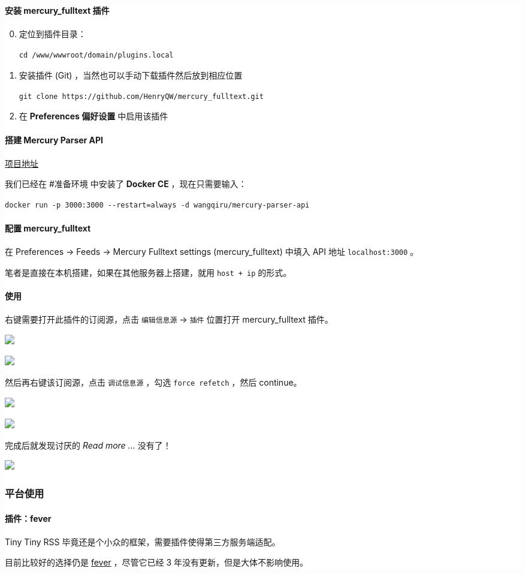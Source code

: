 #### 安装 mercury_fulltext 插件

0. 定位到插件目录：

   ```
   cd /www/wwwroot/domain/plugins.local
   ```

1. 安装插件 (Git) ，当然也可以手动下载插件然后放到相应位置

   ```
   git clone https://github.com/HenryQW/mercury_fulltext.git
   ```

2. 在 **Preferences 偏好设置** 中启用该插件

#### 搭建 Mercury Parser API

[项目地址](https://github.com/HenryQW/mercury-parser-api) 

我们已经在 #准备环境 中安装了 **Docker CE** ，现在只需要输入：

```
docker run -p 3000:3000 --restart=always -d wangqiru/mercury-parser-api
```

#### 配置 mercury_fulltext

在 Preferences -> Feeds -> Mercury Fulltext settings (mercury_fulltext) 中填入 API 地址 `localhost:3000` 。

笔者是直接在本机搭建，如果在其他服务器上搭建，就用 `host + ip` 的形式。

#### 使用

右键需要打开此插件的订阅源，点击 `编辑信息源` -> `插件` 位置打开 mercury_fulltext 插件。

![](https://cdn.jsdelivr.net/gh/chralpha/imgbag/20200120121722.jpg)

![](https://cdn.jsdelivr.net/gh/chralpha/imgbag/20200120120351.jpg)

然后再右键该订阅源，点击 `调试信息源` ，勾选 `force refetch` ，然后 continue。

![](https://cdn.jsdelivr.net/gh/chralpha/imgbag/20200120121818.jpg)

![](https://cdn.jsdelivr.net/gh/chralpha/imgbag/20200120121122.jpg)

完成后就发现讨厌的 *Read more ...* 没有了！

![](https://cdn.jsdelivr.net/gh/chralpha/imgbag/20200120120253.jpg)

### 平台使用

#### 插件：fever

Tiny Tiny RSS 毕竟还是个小众的框架，需要插件使得第三方服务端适配。

目前比较好的选择仍是 [fever](https://github.com/rannen/tinytinyrss-fever-plugin) ，尽管它已经 3 年没有更新，但是大体不影响使用。
